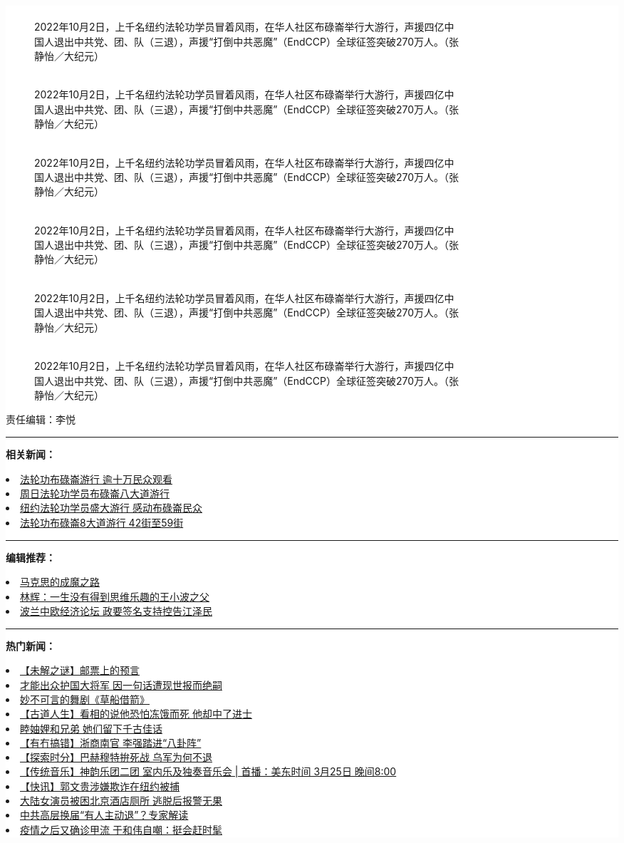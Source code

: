 <figure id="attachment_13837452" aria-describedby="caption-attachment-13837452" style="width: 600px" class="wp-caption aligncenter"><a target="_blank" href="https://i.epochtimes.com/assets/uploads/2022/10/id13837452-221002144422100731.jpg"><img class="size-large wp-image-13837452" src="https://i.epochtimes.com/assets/uploads/2022/10/id13837452-221002144422100731-600x400.jpg" alt="" width="600" b="400" /></a><figcaption id="caption-attachment-13837452" class="wp-caption-text">2022年10月2日，上千名纽约法轮功学员冒着风雨，在华人社区布碌崙举行大游行，声援四亿中国人退出中共党、团、队（三退），声援“打倒中共恶魔”（EndCCP）全球征签突破270万人。（张静怡／大纪元）</figcaption></figure>
<figure id="attachment_13837450" aria-describedby="caption-attachment-13837450" style="width: 600px" class="wp-caption aligncenter"><a target="_blank" href="https://i.epochtimes.com/assets/uploads/2022/10/id13837450-221002144436100731.jpg"><img class="size-large wp-image-13837450" src="https://i.epochtimes.com/assets/uploads/2022/10/id13837450-221002144436100731-600x400.jpg" alt="" width="600" b="400" /></a><figcaption id="caption-attachment-13837450" class="wp-caption-text">2022年10月2日，上千名纽约法轮功学员冒着风雨，在华人社区布碌崙举行大游行，声援四亿中国人退出中共党、团、队（三退），声援“打倒中共恶魔”（EndCCP）全球征签突破270万人。（张静怡／大纪元）</figcaption></figure>
<figure id="attachment_13837449" aria-describedby="caption-attachment-13837449" style="width: 600px" class="wp-caption aligncenter"><a target="_blank" href="https://i.epochtimes.com/assets/uploads/2022/10/id13837449-221002144442100731.jpg"><img class="size-large wp-image-13837449" src="https://i.epochtimes.com/assets/uploads/2022/10/id13837449-221002144442100731-600x400.jpg" alt="" width="600" b="400" /></a><figcaption id="caption-attachment-13837449" class="wp-caption-text">2022年10月2日，上千名纽约法轮功学员冒着风雨，在华人社区布碌崙举行大游行，声援四亿中国人退出中共党、团、队（三退），声援“打倒中共恶魔”（EndCCP）全球征签突破270万人。（张静怡／大纪元）</figcaption></figure>
<figure id="attachment_13837443" aria-describedby="caption-attachment-13837443" style="width: 600px" class="wp-caption aligncenter"><a target="_blank" href="https://i.epochtimes.com/assets/uploads/2022/10/id13837443-221002144439100731.jpg"><img class="size-large wp-image-13837443" src="https://i.epochtimes.com/assets/uploads/2022/10/id13837443-221002144439100731-600x400.jpg" alt="" width="600" b="400" /></a><figcaption id="caption-attachment-13837443" class="wp-caption-text">2022年10月2日，上千名纽约法轮功学员冒着风雨，在华人社区布碌崙举行大游行，声援四亿中国人退出中共党、团、队（三退），声援“打倒中共恶魔”（EndCCP）全球征签突破270万人。（张静怡／大纪元）</figcaption></figure>
<figure id="attachment_13837442" aria-describedby="caption-attachment-13837442" style="width: 600px" class="wp-caption aligncenter"><a target="_blank" href="https://i.epochtimes.com/assets/uploads/2022/10/id13837442-221002144444100731.jpg"><img class="size-large wp-image-13837442" src="https://i.epochtimes.com/assets/uploads/2022/10/id13837442-221002144444100731-600x400.jpg" alt="" width="600" b="400" /></a><figcaption id="caption-attachment-13837442" class="wp-caption-text">2022年10月2日，上千名纽约法轮功学员冒着风雨，在华人社区布碌崙举行大游行，声援四亿中国人退出中共党、团、队（三退），声援“打倒中共恶魔”（EndCCP）全球征签突破270万人。（张静怡／大纪元）</figcaption></figure>
<figure id="attachment_13837441" aria-describedby="caption-attachment-13837441" style="width: 600px" class="wp-caption aligncenter"><a target="_blank" href="https://i.epochtimes.com/assets/uploads/2022/10/id13837441-221002144447100731.jpg"><img class="size-large wp-image-13837441" src="https://i.epochtimes.com/assets/uploads/2022/10/id13837441-221002144447100731-600x400.jpg" alt="" width="600" b="400" /></a><figcaption id="caption-attachment-13837441" class="wp-caption-text">2022年10月2日，上千名纽约法轮功学员冒着风雨，在华人社区布碌崙举行大游行，声援四亿中国人退出中共党、团、队（三退），声援“打倒中共恶魔”（EndCCP）全球征签突破270万人。（张静怡／大纪元）</figcaption></figure>
<p>责任编辑：李悦</p>
	
<hr>


<strong>相关新闻：</strong>
<li><a href="https://github.com/19920513/djy/blob/master/gb/18/3/11/n10209684.md#1">法轮功布碌崙游行 逾十万民众观看</a></li>
<li><a href="https://github.com/19920513/djy/blob/master/gb/18/10/18/n10791540.md#1">周日法轮功学员布碌崙八大道游行</a></li>
<li><a href="https://github.com/19920513/djy/blob/master/gb/18/10/22/n10799427.md#1">纽约法轮功学员盛大游行 感动布碌崙民众</a></li>
<li><a href="https://github.com/19920513/djy/blob/master/gb/19/3/2/n11083348.md#1">法轮功布碌崙8大道游行 42街至59街</a></li>
<hr>


<strong>编辑推荐：</strong>
<li><a href="https://github.com/19920513/djy/blob/master/gb/10/11/7/n3077476.md?dfh#1" target="_blank">马克思的成魔之路</a></li><li><a href="https://github.com/tsiac2612/djy/blob/master/gb/18/11/6/n10834250.md#1" target="_blank">林辉：一生没有得到思维乐趣的王小波之父</a></li><li><a href="https://github.com/tsiac2612/djy/blob/master/gb/18/9/11/n10706291.md#1" target="_blank">波兰中欧经济论坛 政要签名支持控告江泽民</a></li>
<hr>

<strong>热门新闻：</strong>
<li><a href="https://github.com/19920513/djy/blob/master/gb/23/3/11/n13947696.md#1">【未解之谜】邮票上的预言</a></li>
<li><a href="https://github.com/19920513/djy/blob/master/gb/23/3/11/n13947935.md#1">才能出众护国大将军 因一句话遭现世报而绝嗣</a></li>
<li><a href="https://github.com/19920513/djy/blob/master/gb/23/3/5/n13943724.md#1">妙不可言的舞剧《草船借箭》</a></li>
<li><a href="https://github.com/19920513/djy/blob/master/gb/23/2/6/n13923682.md#1">【古道人生】看相的说他恐怕冻饿而死 他却中了进士</a></li>
<li><a href="https://github.com/19920513/djy/blob/master/gb/23/3/9/n13946484.md#1">睦妯娌和兄弟 她们留下千古佳话</a></li>
<li><a href="https://github.com/19920513/djy/blob/master/gb/23/3/16/n13951402.md#1">【有冇搞错】浙商南官 李强踏进“八卦阵”</a></li>
<li><a href="https://github.com/19920513/djy/blob/master/gb/23/3/16/n13951762.md#1">【探索时分】巴赫穆特拚死战 乌军为何不退</a></li>
<li><a href="https://github.com/19920513/djy/blob/master/gb/23/3/16/n13951914.md#1">【传统音乐】神韵乐团二团 室内乐及独奏音乐会 | 首播：美东时间 3月25日 晚间8:00</a></li>
<li><a href="https://github.com/19920513/djy/blob/master/gb/23/3/15/n13950970.md#1">【快讯】郭文贵涉嫌欺诈在纽约被捕</a></li>
<li><a href="https://github.com/19920513/djy/blob/master/gb/23/3/14/n13950292.md#1">大陆女演员被困北京酒店厕所 逃脱后报警无果</a></li>
<li><a href="https://github.com/19920513/djy/blob/master/gb/23/3/15/n13950663.md#1">中共高层换届“有人主动退”？专家解读</a></li>
<li><a href="https://github.com/19920513/djy/blob/master/gb/23/3/14/n13950227.md#1">疫情之后又确诊甲流 于和伟自嘲：挺会赶时髦</a></li>